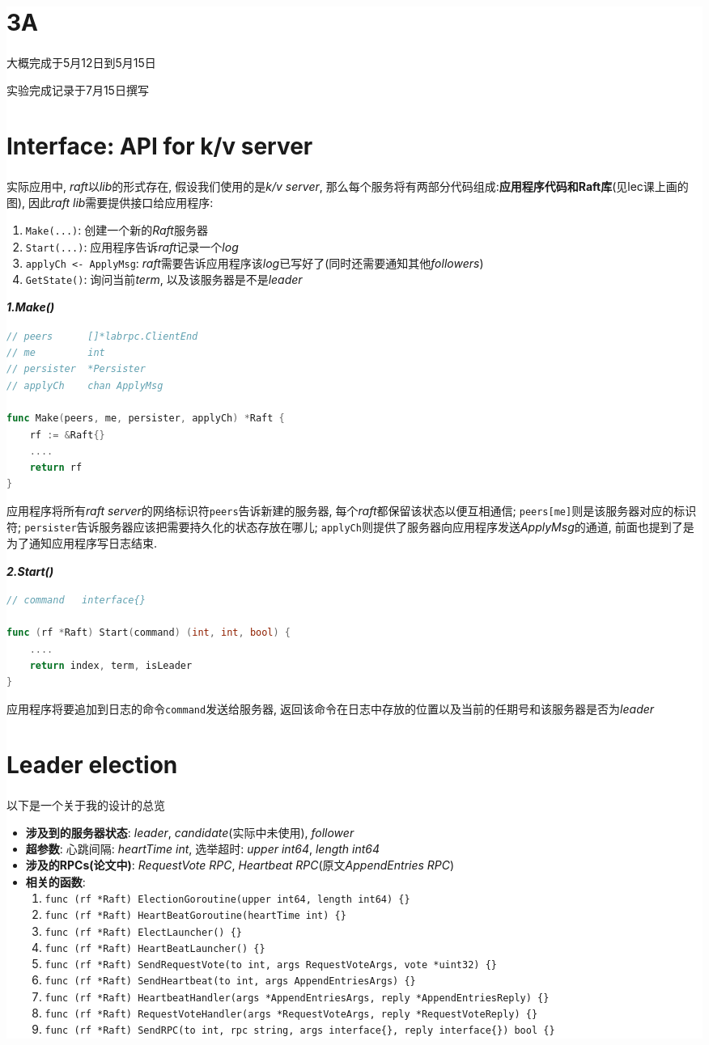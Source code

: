 # 3A 

大概完成于5月12日到5月15日

实验完成记录于7月15日撰写

# Interface: API for k/v server

实际应用中, *raft*以*lib*的形式存在, 假设我们使用的是*k/v server*, 那么每个服务将有两部分代码组成:**应用程序代码和Raft库**(见lec课上画的图), 因此*raft lib*需要提供接口给应用程序:

1. `Make(...)`: 创建一个新的*Raft*服务器
2. `Start(...)`: 应用程序告诉*raft*记录一个*log*
3. `applyCh <- ApplyMsg`: *raft*需要告诉应用程序该*log*已写好了(同时还需要通知其他*followers*)
4. `GetState()`: 询问当前*term*, 以及该服务器是不是*leader*

***1.Make()***

```go
// peers      []*labrpc.ClientEnd
// me         int
// persister  *Persister
// applyCh    chan ApplyMsg

func Make(peers, me, persister, applyCh) *Raft {
	rf := &Raft{}
    ....
	return rf
}
```

应用程序将所有*raft server*的网络标识符`peers`告诉新建的服务器, 每个*raft*都保留该状态以便互相通信; `peers[me]`则是该服务器对应的标识符; `persister`告诉服务器应该把需要持久化的状态存放在哪儿; `applyCh`则提供了服务器向应用程序发送*ApplyMsg*的通道, 前面也提到了是为了通知应用程序写日志结束.

***2.Start()***

```go
// command   interface{}

func (rf *Raft) Start(command) (int, int, bool) {
    ....
	return index, term, isLeader
}
```

应用程序将要追加到日志的命令`command`发送给服务器, 返回该命令在日志中存放的位置以及当前的任期号和该服务器是否为*leader*

# Leader election

以下是一个关于我的设计的总览

- **涉及到的服务器状态**: *leader*, *candidate*(实际中未使用), *follower*
- **超参数**: 心跳间隔: *heartTime int*, 选举超时: *upper int64*, *length int64*
- **涉及的RPCs(论文中)**: *RequestVote RPC*, *Heartbeat RPC*(原文*AppendEntries RPC*)
- **相关的函数**:
    1. `func (rf *Raft) ElectionGoroutine(upper int64, length int64) {}` 
    2. `func (rf *Raft) HeartBeatGoroutine(heartTime int) {}`
    3. `func (rf *Raft) ElectLauncher() {}`
    4. `func (rf *Raft) HeartBeatLauncher() {}`
    5. `func (rf *Raft) SendRequestVote(to int, args RequestVoteArgs, vote *uint32) {}`
    6. `func (rf *Raft) SendHeartbeat(to int, args AppendEntriesArgs) {}`
    7. `func (rf *Raft) HeartbeatHandler(args *AppendEntriesArgs, reply *AppendEntriesReply) {}`
    8. `func (rf *Raft) RequestVoteHandler(args *RequestVoteArgs, reply *RequestVoteReply) {}`
    9. `func (rf *Raft) SendRPC(to int, rpc string, args interface{}, reply interface{}) bool {}`
